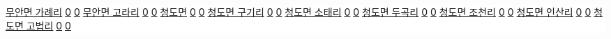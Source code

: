 
  <tr class="item">
    <td><a href="4827038039.html">무안면 가례리</a></td>
    <td><a href="4827038039.html">0</a></td>
    <td><a href="4827038039.html">0</a></td>
  </tr>
    

  <tr class="item">
    <td><a href="4827038040.html">무안면 고라리</a></td>
    <td><a href="4827038040.html">0</a></td>
    <td><a href="4827038040.html">0</a></td>
  </tr>
    

  <tr class="item">
    <td><a href="4827039000.html">청도면</a></td>
    <td><a href="4827039000.html">0</a></td>
    <td><a href="4827039000.html">0</a></td>
  </tr>
    

  <tr class="item">
    <td><a href="4827039021.html">청도면 구기리</a></td>
    <td><a href="4827039021.html">0</a></td>
    <td><a href="4827039021.html">0</a></td>
  </tr>
    

  <tr class="item">
    <td><a href="4827039022.html">청도면 소태리</a></td>
    <td><a href="4827039022.html">0</a></td>
    <td><a href="4827039022.html">0</a></td>
  </tr>
    

  <tr class="item">
    <td><a href="4827039023.html">청도면 두곡리</a></td>
    <td><a href="4827039023.html">0</a></td>
    <td><a href="4827039023.html">0</a></td>
  </tr>
    

  <tr class="item">
    <td><a href="4827039024.html">청도면 조천리</a></td>
    <td><a href="4827039024.html">0</a></td>
    <td><a href="4827039024.html">0</a></td>
  </tr>
    

  <tr class="item">
    <td><a href="4827039025.html">청도면 인산리</a></td>
    <td><a href="4827039025.html">0</a></td>
    <td><a href="4827039025.html">0</a></td>
  </tr>
    

  <tr class="item">
    <td><a href="4827039026.html">청도면 고법리</a></td>
    <td><a href="4827039026.html">0</a></td>
    <td><a href="4827039026.html">0</a></td>
  </tr>
    